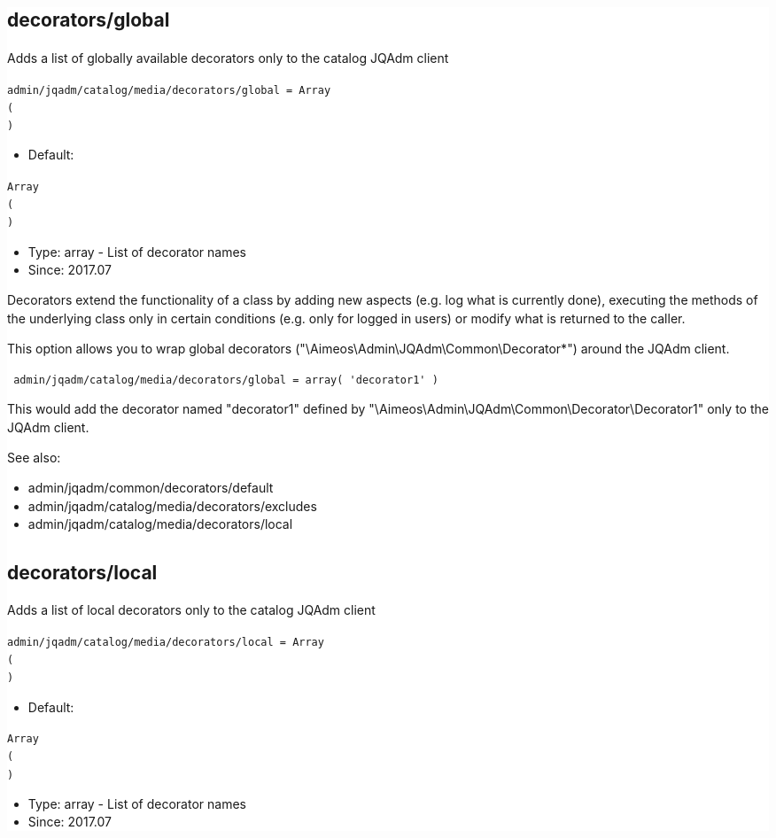 ## decorators/global

Adds a list of globally available decorators only to the catalog JQAdm client

```
admin/jqadm/catalog/media/decorators/global = Array
(
)
```

* Default: 
```
Array
(
)
```
* Type: array - List of decorator names
* Since: 2017.07

Decorators extend the functionality of a class by adding new aspects
(e.g. log what is currently done), executing the methods of the underlying
class only in certain conditions (e.g. only for logged in users) or
modify what is returned to the caller.

This option allows you to wrap global decorators
("\Aimeos\Admin\JQAdm\Common\Decorator\*") around the JQAdm client.

```
 admin/jqadm/catalog/media/decorators/global = array( 'decorator1' )
```

This would add the decorator named "decorator1" defined by
"\Aimeos\Admin\JQAdm\Common\Decorator\Decorator1" only to the JQAdm client.

See also:

* admin/jqadm/common/decorators/default
* admin/jqadm/catalog/media/decorators/excludes
* admin/jqadm/catalog/media/decorators/local

## decorators/local

Adds a list of local decorators only to the catalog JQAdm client

```
admin/jqadm/catalog/media/decorators/local = Array
(
)
```

* Default: 
```
Array
(
)
```
* Type: array - List of decorator names
* Since: 2017.07
